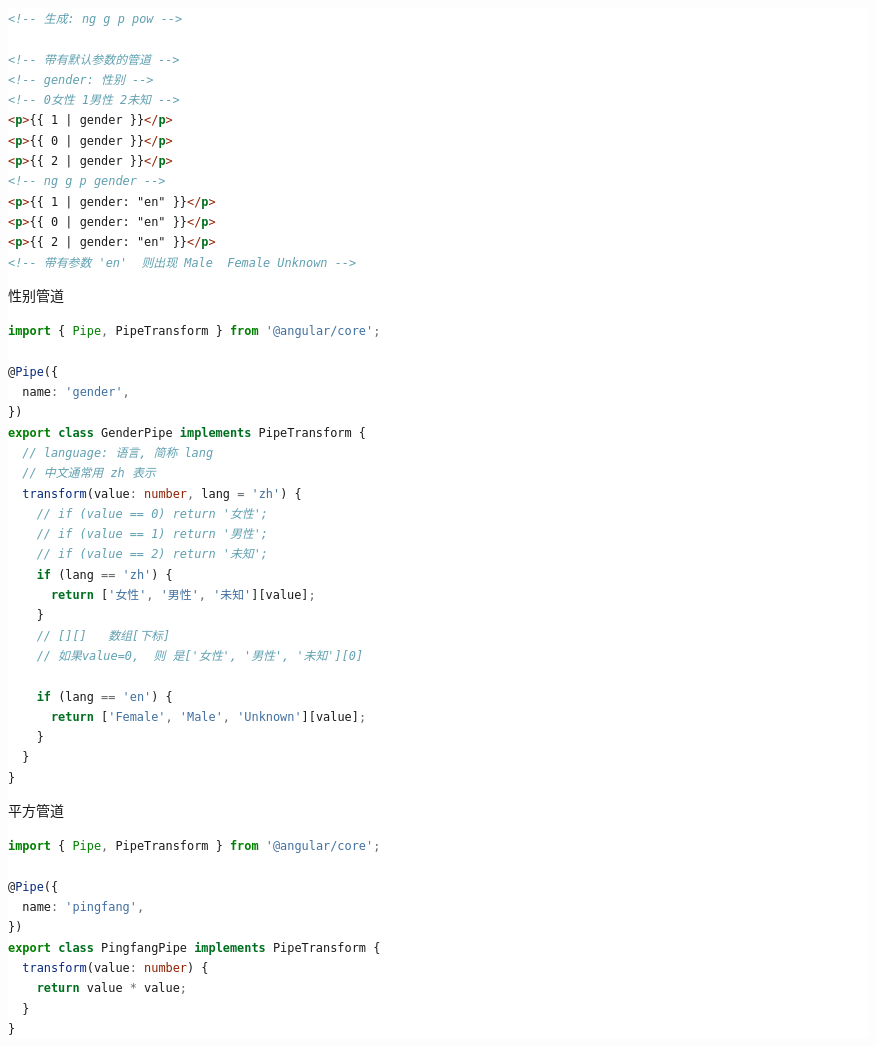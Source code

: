 ```html
<!-- 生成: ng g p pow -->

<!-- 带有默认参数的管道 -->
<!-- gender: 性别 -->
<!-- 0女性 1男性 2未知 -->
<p>{{ 1 | gender }}</p>
<p>{{ 0 | gender }}</p>
<p>{{ 2 | gender }}</p>
<!-- ng g p gender -->
<p>{{ 1 | gender: "en" }}</p>
<p>{{ 0 | gender: "en" }}</p>
<p>{{ 2 | gender: "en" }}</p>
<!-- 带有参数 'en'  则出现 Male  Female Unknown -->

```



性别管道

```typescript
import { Pipe, PipeTransform } from '@angular/core';

@Pipe({
  name: 'gender',
})
export class GenderPipe implements PipeTransform {
  // language: 语言, 简称 lang
  // 中文通常用 zh 表示
  transform(value: number, lang = 'zh') {
    // if (value == 0) return '女性';
    // if (value == 1) return '男性';
    // if (value == 2) return '未知';
    if (lang == 'zh') {
      return ['女性', '男性', '未知'][value];
    }
    // [][]   数组[下标]
    // 如果value=0,  则 是['女性', '男性', '未知'][0]

    if (lang == 'en') {
      return ['Female', 'Male', 'Unknown'][value];
    }
  }
}

```



平方管道

```typescript
import { Pipe, PipeTransform } from '@angular/core';

@Pipe({
  name: 'pingfang',
})
export class PingfangPipe implements PipeTransform {
  transform(value: number) {
    return value * value;
  }
}

```

